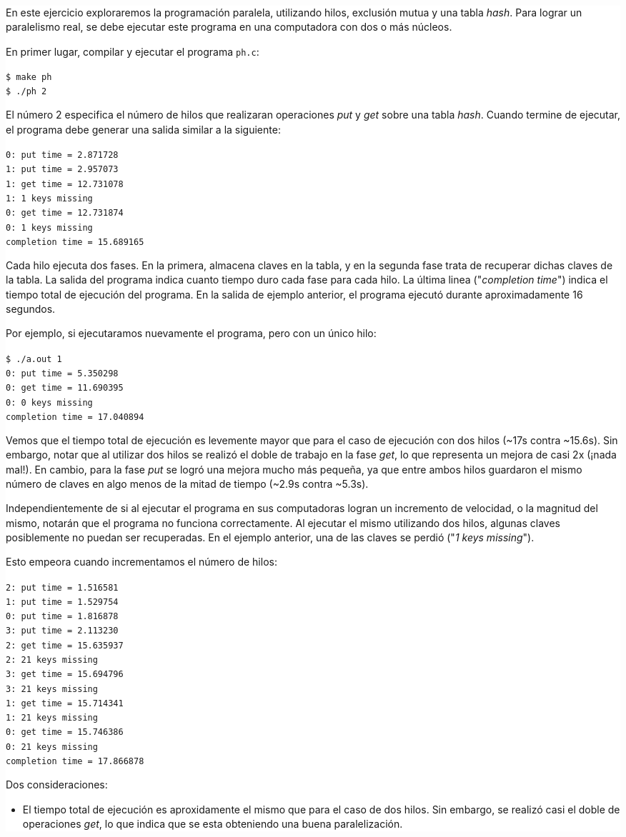 En este ejercicio exploraremos la programación paralela, utilizando hilos, exclusión mutua y una tabla _hash_. Para lograr un paralelismo real, se debe ejecutar este programa en una computadora con dos o más núcleos. 

En primer lugar, compilar y ejecutar el programa `ph.c`:
```
$ make ph
$ ./ph 2
```
El número 2 especifica el número de hilos que realizaran operaciones _put_ y _get_ sobre una tabla _hash_. Cuando termine de ejecutar, el programa debe generar una salida similar a la siguiente:
```
0: put time = 2.871728
1: put time = 2.957073
1: get time = 12.731078
1: 1 keys missing
0: get time = 12.731874
0: 1 keys missing
completion time = 15.689165
```
Cada hilo ejecuta dos fases. En la primera, almacena claves en la tabla,
y en la segunda fase trata de recuperar dichas claves de la tabla. La salida del programa indica cuanto tiempo duro cada fase para cada hilo. La última linea ("_completion time_") indica el tiempo total de ejecución del programa. En la salida de ejemplo anterior, el programa ejecutó durante aproximadamente 16 segundos.

Por ejemplo, si ejecutaramos nuevamente el programa, pero con un único hilo:
```
$ ./a.out 1
0: put time = 5.350298
0: get time = 11.690395
0: 0 keys missing
completion time = 17.040894
```
Vemos que el tiempo total de ejecución es levemente mayor que para el caso de ejecución con dos hilos (~17s contra ~15.6s). Sin embargo, notar que al utilizar dos hilos se realizó el doble de trabajo en la fase _get_, lo que representa un mejora de casi 2x (¡nada mal!). En cambio, para la fase _put_ se logró una mejora mucho más pequeña, ya que entre ambos hilos guardaron el mismo número de claves en algo menos de la mitad de tiempo (~2.9s contra ~5.3s).

Independientemente de si al ejecutar el programa en sus computadoras logran un incremento de velocidad, o la magnitud del mismo, notarán que el programa no funciona correctamente. Al ejecutar el mismo utilizando dos hilos, algunas claves posiblemente no puedan ser recuperadas. En el ejemplo anterior, una de las claves se perdió ("_1 keys missing_").

Esto empeora cuando incrementamos el número de hilos:
```
2: put time = 1.516581
1: put time = 1.529754
0: put time = 1.816878
3: put time = 2.113230
2: get time = 15.635937
2: 21 keys missing
3: get time = 15.694796
3: 21 keys missing
1: get time = 15.714341
1: 21 keys missing
0: get time = 15.746386
0: 21 keys missing
completion time = 17.866878
```
Dos consideraciones:
- El tiempo total de ejecución es aproxidamente el mismo que para el caso de dos hilos. Sin embargo, se realizó casi el doble de operaciones _get_, lo que indica que se esta obteniendo una buena paralelización.